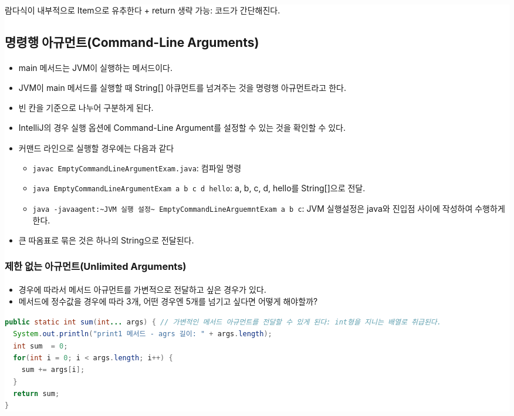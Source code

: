 람다식이 내부적으로 Item으로 유추한다 + return 생략 가능: 코드가 간단해진다.

## 명령행 아규먼트(Command-Line Arguments)
- main 메서드는 JVM이 실행하는 메서드이다.
- JVM이 main 메서드를 실행할 때 String[] 아큐먼트를 넘겨주는 것을 명령행 아규먼트라고 한다.
- 빈 칸을 기준으로 나누어 구분하게 된다.
- IntelliJ의 경우 실행 옵션에 Command-Line Argument를 설정할 수 있는 것을 확인할 수 있다.
- 커맨드 라인으로 실행할 경우에는 다음과 같다

  - ``javac EmptyCommandLineArgumentExam.java``: 컴파일 명령

  - ``java EmptyCommandLineArgumentExam a b c d hello``: a, b, c, d, hello를 String[]으로 전달.

  - ``java -javaagent:~JVM 실행 설정~ EmptyCommandLineArguemntExam a b c``: JVM 실행설정은 java와 진입점 사이에 작성하여 수행하게 한다.

- 큰 따옴표로 묶은 것은 하나의 String으로 전달된다.  

### 제한 없는 아규먼트(Unlimited Arguments)
- 경우에 따라서 메서드 아규먼트를 가변적으로 전달하고 싶은 경우가 있다.
- 메서드에 정수값을 경우에 따라 3개, 어떤 경우엔 5개를 넘기고 싶다면 어떻게 해야할까?

```java
public static int sum(int... args) { // 가변적인 메서드 아규먼트를 전달할 수 있게 된다: int형을 지니는 배열로 취급된다.
  System.out.println("print1 메서드 - agrs 길이: " + args.length);
  int sum  = 0;
  for(int i = 0; i < args.length; i++) {
    sum += args[i];
  }
  return sum;
}
```